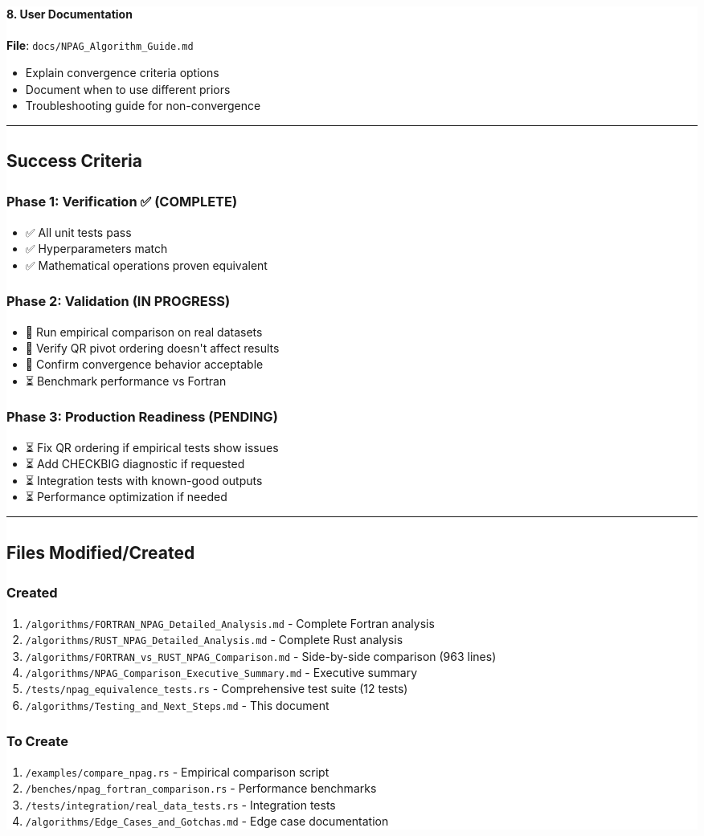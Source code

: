 #### 8. User Documentation

**File**: `docs/NPAG_Algorithm_Guide.md`

- Explain convergence criteria options
- Document when to use different priors
- Troubleshooting guide for non-convergence

---

## Success Criteria

### Phase 1: Verification ✅ (COMPLETE)

- ✅ All unit tests pass
- ✅ Hyperparameters match
- ✅ Mathematical operations proven equivalent

### Phase 2: Validation (IN PROGRESS)

- 🔄 Run empirical comparison on real datasets
- 🔄 Verify QR pivot ordering doesn't affect results
- 🔄 Confirm convergence behavior acceptable
- ⏳ Benchmark performance vs Fortran

### Phase 3: Production Readiness (PENDING)

- ⏳ Fix QR ordering if empirical tests show issues
- ⏳ Add CHECKBIG diagnostic if requested
- ⏳ Integration tests with known-good outputs
- ⏳ Performance optimization if needed

---

## Files Modified/Created

### Created

1. `/algorithms/FORTRAN_NPAG_Detailed_Analysis.md` - Complete Fortran analysis
2. `/algorithms/RUST_NPAG_Detailed_Analysis.md` - Complete Rust analysis
3. `/algorithms/FORTRAN_vs_RUST_NPAG_Comparison.md` - Side-by-side comparison (963 lines)
4. `/algorithms/NPAG_Comparison_Executive_Summary.md` - Executive summary
5. `/tests/npag_equivalence_tests.rs` - Comprehensive test suite (12 tests)
6. `/algorithms/Testing_and_Next_Steps.md` - This document

### To Create

1. `/examples/compare_npag.rs` - Empirical comparison script
2. `/benches/npag_fortran_comparison.rs` - Performance benchmarks
3. `/tests/integration/real_data_tests.rs` - Integration tests
4. `/algorithms/Edge_Cases_and_Gotchas.md` - Edge case documentation
